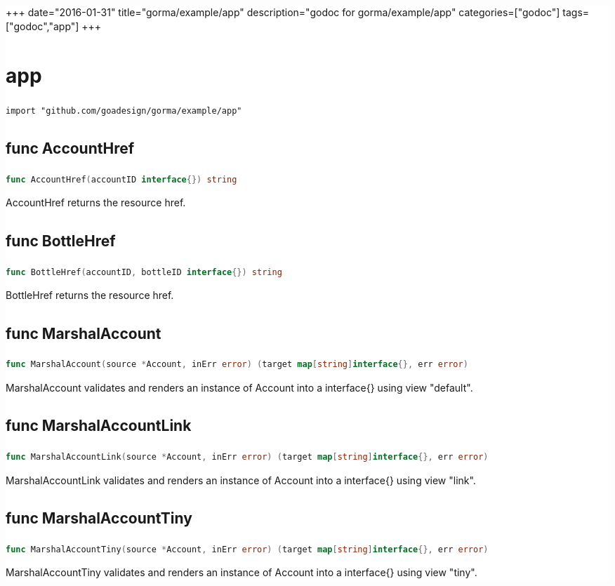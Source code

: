 +++
date="2016-01-31"
title="gorma/example/app"
description="godoc for gorma/example/app"
categories=["godoc"]
tags=["godoc","app"]
+++

# app
    import "github.com/goadesign/gorma/example/app"






## func AccountHref
``` go
func AccountHref(accountID interface{}) string
```
AccountHref returns the resource href.


## func BottleHref
``` go
func BottleHref(accountID, bottleID interface{}) string
```
BottleHref returns the resource href.


## func MarshalAccount
``` go
func MarshalAccount(source *Account, inErr error) (target map[string]interface{}, err error)
```
MarshalAccount validates and renders an instance of Account into a interface{}
using view "default".


## func MarshalAccountLink
``` go
func MarshalAccountLink(source *Account, inErr error) (target map[string]interface{}, err error)
```
MarshalAccountLink validates and renders an instance of Account into a interface{}
using view "link".


## func MarshalAccountTiny
``` go
func MarshalAccountTiny(source *Account, inErr error) (target map[string]interface{}, err error)
```
MarshalAccountTiny validates and renders an instance of Account into a interface{}
using view "tiny".
